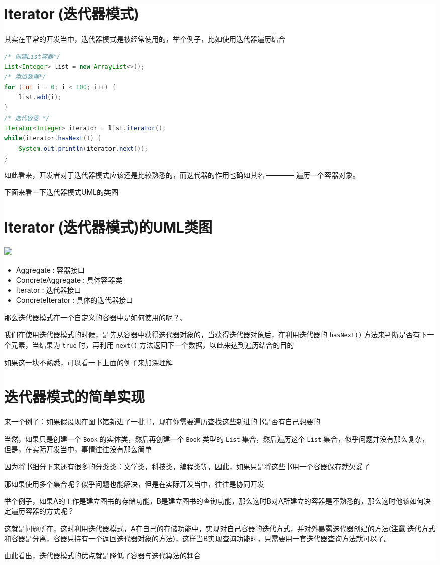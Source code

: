 # Iterator (迭代器模式)

其实在平常的开发当中，迭代器模式是被经常使用的，举个例子，比如使用迭代器遍历结合
```java
/* 创建List容器*/
List<Integer> list = new ArrayList<>();
/* 添加数据*/
for (int i = 0; i < 100; i++) {
    list.add(i);
}
/* 迭代容器 */
Iterator<Integer> iterator = list.iterator();
while(iterator.hasNext()) {
    System.out.println(iterator.next());
}
```

如此看来，开发者对于迭代器模式应该还是比较熟悉的，而迭代器的作用也确如其名 ———— 遍历一个容器对象。

下面来看一下迭代器模式UML的类图

# Iterator (迭代器模式)的UML类图

![](http://my.csdn.net/uploads/201204/02/1333348153_6748.jpg)

 + Aggregate : 容器接口
 + ConcreteAggregate : 具体容器类
 + Iterator : 迭代器接口
 + ConcreteIterator : 具体的迭代器接口

那么迭代器模式在一个自定义的容器中是如何使用的呢？、

我们在使用迭代器模式的时候，是先从容器中获得迭代器对象的，当获得迭代器对象后，在利用迭代器的 `hasNext()` 方法来判断是否有下一个元素，当结果为 `true` 时，再利用 `next()` 方法返回下一个数据，以此来达到遍历结合的目的

如果这一块不熟悉，可以看一下上面的例子来加深理解

# 迭代器模式的简单实现

来一个例子：如果假设现在图书馆新进了一批书，现在你需要遍历查找这些新进的书是否有自己想要的

当然，如果只是创建一个 `Book` 的实体类，然后再创建一个 `Book` 类型的 `List` 集合，然后遍历这个 `List` 集合，似乎问题并没有那么复杂，但是，在实际开发当中，事情往往没有那么简单

因为将书细分下来还有很多的分类类：文学类，科技类，编程类等，因此，如果只是将这些书用一个容器保存就欠妥了

那如果使用多个集合呢？似乎问题也能解决，但是在实际开发当中，往往是协同开发

举个例子，如果A的工作是建立图书的存储功能，B是建立图书的查询功能，那么这时B对A所建立的容器是不熟悉的，那么这时他该如何决定遍历容器的方式呢？

这就是问题所在，这时利用迭代器模式，A在自己的存储功能中，实现对自己容器的迭代方式，并对外暴露迭代器创建的方法(**注意** 迭代方式和容器是分离，容器只持有一个返回迭代器对象的方法)，这样当B实现查询功能时，只需要用一套迭代器查询方法就可以了。

由此看出，迭代器模式的优点就是降低了容器与迭代算法的耦合
